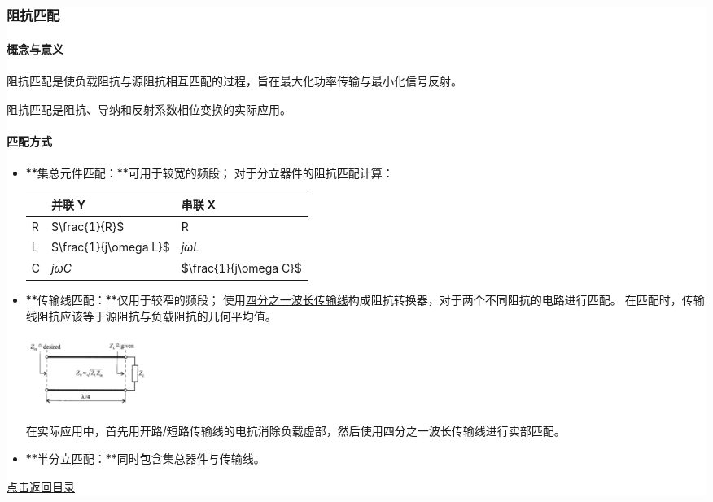 

### 阻抗匹配

#### 概念与意义

阻抗匹配是使负载阻抗与源阻抗相互匹配的过程，旨在最大化功率传输与最小化信号反射。

阻抗匹配是阻抗、导纳和反射系数相位变换的实际应用。

#### 匹配方式

- **集总元件匹配：**可用于较宽的频段；
  对于分立器件的阻抗匹配计算：

  |      | 并联 Y                | 串联 X                |
  | ---- | --------------------- | --------------------- |
  | R    | $\frac{1}{R}$         | R                     |
  | L    | $\frac{1}{j\omega L}$ | $j\omega L$           |
  | C    | $j\omega C$           | $\frac{1}{j\omega C}$ |

- **传输线匹配：**仅用于较窄的频段；
  使用[四分之一波长传输线](####四分之一波长传输线)构成阻抗转换器，对于两个不同阻抗的电路进行匹配。
  在匹配时，传输线阻抗应该等于源阻抗与负载阻抗的几何平均值。

  <img src="./assets/image-20231114151728069.png" alt="image-20231114151728069" style="zoom:22%;" />

  在实际应用中，首先用开路/短路传输线的电抗消除负载虚部，然后使用四分之一波长传输线进行实部匹配。

- **半分立匹配：**同时包含集总器件与传输线。



[点击返回目录](#微波工程期中考试知识重点)
